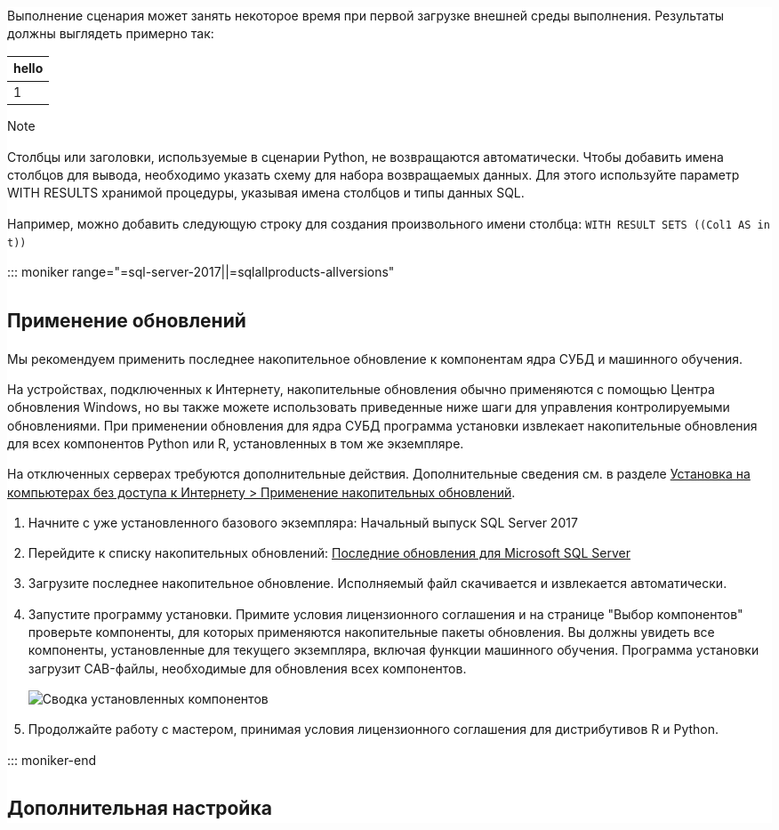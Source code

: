    Выполнение сценария может занять некоторое время при первой загрузке внешней среды выполнения. Результаты должны выглядеть примерно так:

   | hello |
   |----|
   | 1|

> [!NOTE]
> Столбцы или заголовки, используемые в сценарии Python, не возвращаются автоматически. Чтобы добавить имена столбцов для вывода, необходимо указать схему для набора возвращаемых данных. Для этого используйте параметр WITH RESULTS хранимой процедуры, указывая имена столбцов и типы данных SQL.
>
> Например, можно добавить следующую строку для создания произвольного имени столбца: `WITH RESULT SETS ((Col1 AS int))`

::: moniker range="=sql-server-2017||=sqlallproducts-allversions"


<a name="apply-cu"></a>

## <a name="apply-updates"></a>Применение обновлений

Мы рекомендуем применить последнее накопительное обновление к компонентам ядра СУБД и машинного обучения.

На устройствах, подключенных к Интернету, накопительные обновления обычно применяются с помощью Центра обновления Windows, но вы также можете использовать приведенные ниже шаги для управления контролируемыми обновлениями. При применении обновления для ядра СУБД программа установки извлекает накопительные обновления для всех компонентов Python или R, установленных в том же экземпляре. 

На отключенных серверах требуются дополнительные действия. Дополнительные сведения см. в разделе [Установка на компьютерах без доступа к Интернету > Применение накопительных обновлений](sql-ml-component-install-without-internet-access.md#apply-cu).

1. Начните с уже установленного базового экземпляра: Начальный выпуск SQL Server 2017

2. Перейдите к списку накопительных обновлений: [Последние обновления для Microsoft SQL Server](../../database-engine/install-windows/latest-updates-for-microsoft-sql-server.md)

3. Загрузите последнее накопительное обновление. Исполняемый файл скачивается и извлекается автоматически.

4. Запустите программу установки. Примите условия лицензионного соглашения и на странице "Выбор компонентов" проверьте компоненты, для которых применяются накопительные пакеты обновления. Вы должны увидеть все компоненты, установленные для текущего экземпляра, включая функции машинного обучения. Программа установки загрузит CAB-файлы, необходимые для обновления всех компонентов.

   ![Сводка установленных компонентов](media/cumulative-update-feature-selection.png)

5. Продолжайте работу с мастером, принимая условия лицензионного соглашения для дистрибутивов R и Python. 

::: moniker-end

## <a name="additional-configuration"></a>Дополнительная настройка
